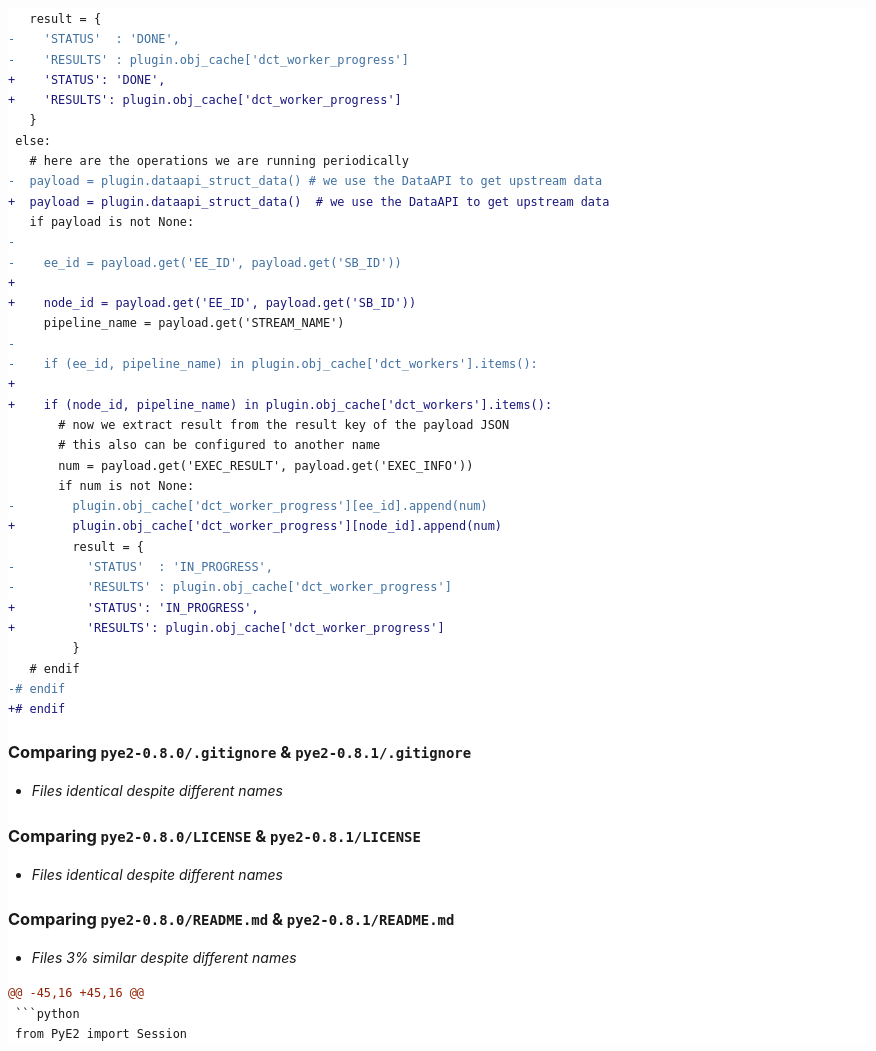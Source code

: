 ```diff
   result = {
-    'STATUS'  : 'DONE',
-    'RESULTS' : plugin.obj_cache['dct_worker_progress']
+    'STATUS': 'DONE',
+    'RESULTS': plugin.obj_cache['dct_worker_progress']
   }
 else:
   # here are the operations we are running periodically
-  payload = plugin.dataapi_struct_data() # we use the DataAPI to get upstream data
+  payload = plugin.dataapi_struct_data()  # we use the DataAPI to get upstream data
   if payload is not None:
-    
-    ee_id = payload.get('EE_ID', payload.get('SB_ID'))
+
+    node_id = payload.get('EE_ID', payload.get('SB_ID'))
     pipeline_name = payload.get('STREAM_NAME')
-    
-    if (ee_id, pipeline_name) in plugin.obj_cache['dct_workers'].items():
+
+    if (node_id, pipeline_name) in plugin.obj_cache['dct_workers'].items():
       # now we extract result from the result key of the payload JSON
       # this also can be configured to another name
       num = payload.get('EXEC_RESULT', payload.get('EXEC_INFO'))
       if num is not None:
-        plugin.obj_cache['dct_worker_progress'][ee_id].append(num)
+        plugin.obj_cache['dct_worker_progress'][node_id].append(num)
         result = {
-          'STATUS'  : 'IN_PROGRESS',
-          'RESULTS' : plugin.obj_cache['dct_worker_progress']
+          'STATUS': 'IN_PROGRESS',
+          'RESULTS': plugin.obj_cache['dct_worker_progress']
         }
   # endif
-# endif
+# endif
```

### Comparing `pye2-0.8.0/.gitignore` & `pye2-0.8.1/.gitignore`

 * *Files identical despite different names*

### Comparing `pye2-0.8.0/LICENSE` & `pye2-0.8.1/LICENSE`

 * *Files identical despite different names*

### Comparing `pye2-0.8.0/README.md` & `pye2-0.8.1/README.md`

 * *Files 3% similar despite different names*

```diff
@@ -45,16 +45,16 @@
 ```python
 from PyE2 import Session
 ```
 